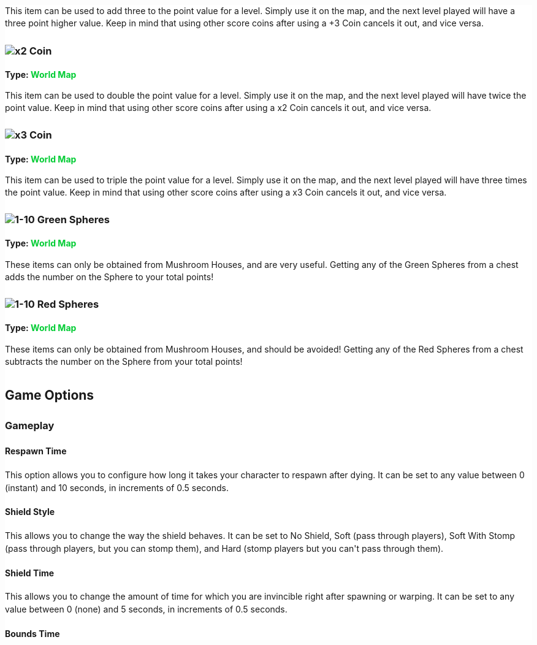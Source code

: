 This item can be used to add three to the point value for a level. Simply use it on the map, and the next level played will have a three point higher value. Keep in mind that using other score coins after using a +3 Coin cancels it out, and vice versa.

### ![](gfx/docs/i47.png)x2 Coin

**Type: <font color="00cc33">World Map</font>**

This item can be used to double the point value for a level. Simply use it on the map, and the next level played will have twice the point value. Keep in mind that using other score coins after using a x2 Coin cancels it out, and vice versa.

### ![](gfx/docs/i48.png)x3 Coin

**Type: <font color="00cc33">World Map</font>**

This item can be used to triple the point value for a level. Simply use it on the map, and the next level played will have three times the point value. Keep in mind that using other score coins after using a x3 Coin cancels it out, and vice versa.

### ![](gfx/docs/i49.png)1-10 Green Spheres

**Type: <font color="00cc33">World Map</font>**

These items can only be obtained from Mushroom Houses, and are very useful. Getting any of the Green Spheres from a chest adds the number on the Sphere to your total points!

### ![](gfx/docs/i50.png)1-10 Red Spheres

**Type: <font color="00cc33">World Map</font>**

These items can only be obtained from Mushroom Houses, and should be avoided! Getting any of the Red Spheres from a chest subtracts the number on the Sphere from your total points!

## Game Options

### Gameplay 

#### Respawn Time

This option allows you to configure how long it takes your character to respawn after dying. It can be set to any value between 0 (instant) and 10 seconds, in increments of 0.5 seconds.

#### Shield Style

This allows you to change the way the shield behaves. It can be set to No Shield, Soft (pass through players), Soft With Stomp (pass through players, but you can stomp them), and Hard (stomp players but you can't pass through them).

#### Shield Time

This allows you to change the amount of time for which you are invincible right after spawning or warping. It can be set to any value between 0 (none) and 5 seconds, in increments of 0.5 seconds.

#### Bounds Time
